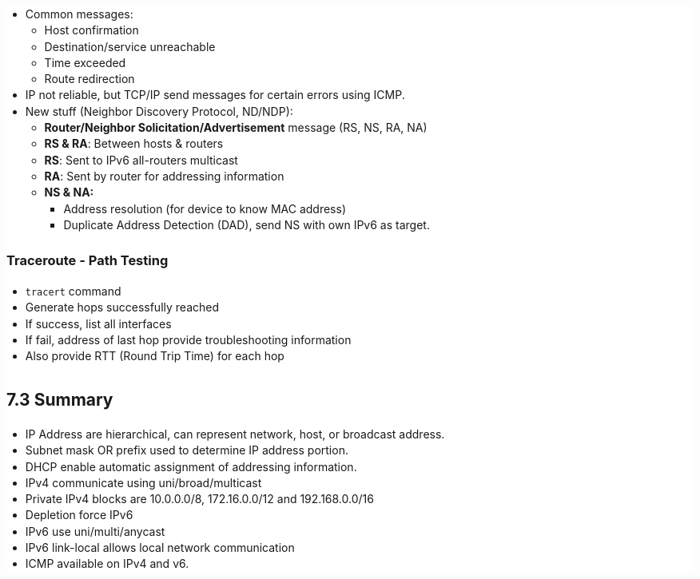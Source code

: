 - Common messages:
  - Host confirmation
  - Destination/service unreachable
  - Time exceeded
  - Route redirection
- IP not reliable, but TCP/IP send messages for certain errors using ICMP.
- New stuff (Neighbor Discovery Protocol, ND/NDP):
  - **Router/Neighbor Solicitation/Advertisement** message (RS, NS, RA, NA)
  - **RS & RA**: Between hosts & routers
  - **RS**: Sent to IPv6 all-routers multicast
  - **RA**: Sent by router for addressing information
  - **NS & NA:** 
    - Address resolution (for device to know MAC address)  
    - Duplicate Address Detection (DAD), send NS with own IPv6 as target.

### Traceroute - Path Testing

- `tracert` command
- Generate hops successfully reached
- If success, list all interfaces
- If fail, address of last hop provide troubleshooting information
- Also provide RTT (Round Trip Time) for each hop

## 7.3 Summary

- IP Address are hierarchical, can represent network, host, or broadcast address.
- Subnet mask OR prefix used to determine IP address portion.
- DHCP enable automatic assignment of addressing information.
- IPv4 communicate using uni/broad/multicast
- Private IPv4 blocks are 10.0.0.0/8, 172.16.0.0/12 and 192.168.0.0/16
- Depletion force IPv6
- IPv6 use uni/multi/anycast
- IPv6 link-local allows local network communication
- ICMP available on IPv4 and v6.